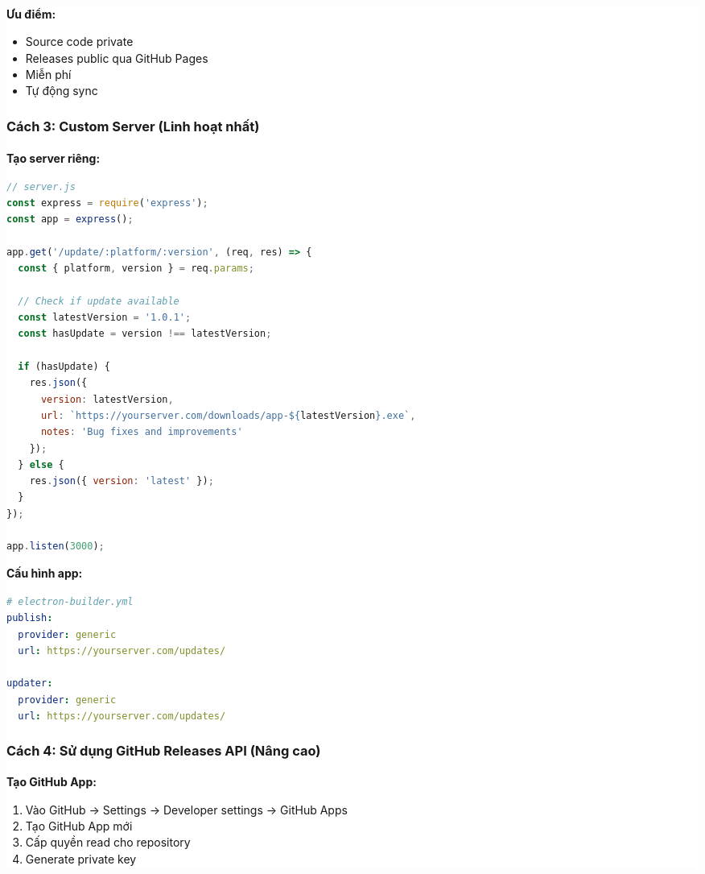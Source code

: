 **Ưu điểm:**
- Source code private
- Releases public qua GitHub Pages
- Miễn phí
- Tự động sync

### **Cách 3: Custom Server (Linh hoạt nhất)**

**Tạo server riêng:**
```javascript
// server.js
const express = require('express');
const app = express();

app.get('/update/:platform/:version', (req, res) => {
  const { platform, version } = req.params;
  
  // Check if update available
  const latestVersion = '1.0.1';
  const hasUpdate = version !== latestVersion;
  
  if (hasUpdate) {
    res.json({
      version: latestVersion,
      url: `https://yourserver.com/downloads/app-${latestVersion}.exe`,
      notes: 'Bug fixes and improvements'
    });
  } else {
    res.json({ version: 'latest' });
  }
});

app.listen(3000);
```

**Cấu hình app:**
```yaml
# electron-builder.yml
publish:
  provider: generic
  url: https://yourserver.com/updates/

updater:
  provider: generic
  url: https://yourserver.com/updates/
```

### **Cách 4: Sử dụng GitHub Releases API (Nâng cao)**

**Tạo GitHub App:**
1. Vào GitHub → Settings → Developer settings → GitHub Apps
2. Tạo GitHub App mới
3. Cấp quyền read cho repository
4. Generate private key
